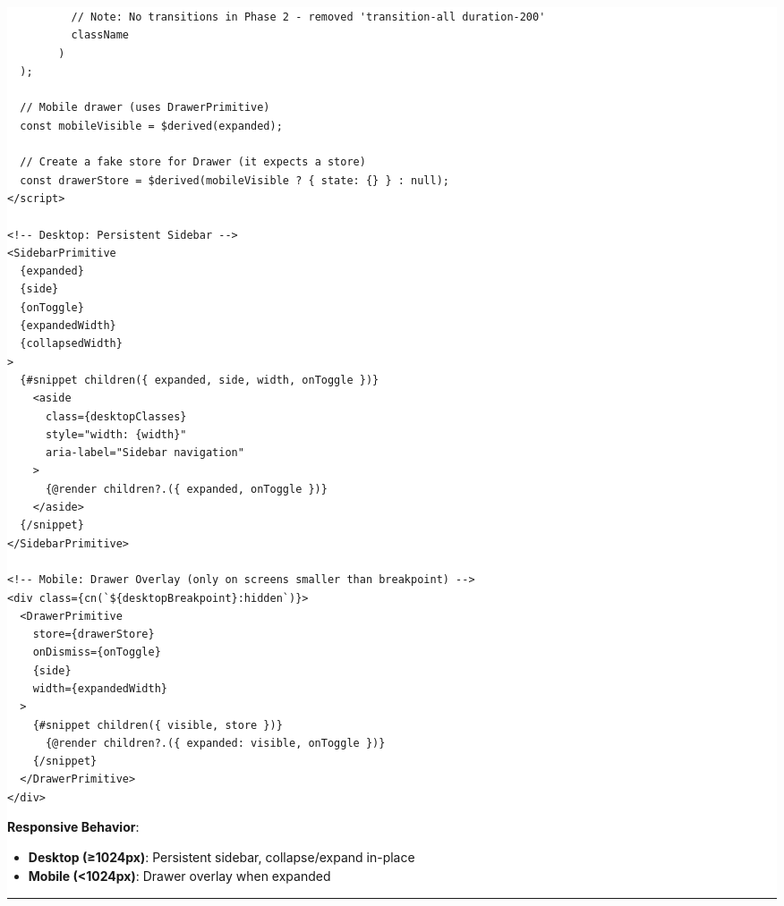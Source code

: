 ```svelte
          // Note: No transitions in Phase 2 - removed 'transition-all duration-200'
          className
        )
  );

  // Mobile drawer (uses DrawerPrimitive)
  const mobileVisible = $derived(expanded);

  // Create a fake store for Drawer (it expects a store)
  const drawerStore = $derived(mobileVisible ? { state: {} } : null);
</script>

<!-- Desktop: Persistent Sidebar -->
<SidebarPrimitive
  {expanded}
  {side}
  {onToggle}
  {expandedWidth}
  {collapsedWidth}
>
  {#snippet children({ expanded, side, width, onToggle })}
    <aside
      class={desktopClasses}
      style="width: {width}"
      aria-label="Sidebar navigation"
    >
      {@render children?.({ expanded, onToggle })}
    </aside>
  {/snippet}
</SidebarPrimitive>

<!-- Mobile: Drawer Overlay (only on screens smaller than breakpoint) -->
<div class={cn(`${desktopBreakpoint}:hidden`)}>
  <DrawerPrimitive
    store={drawerStore}
    onDismiss={onToggle}
    {side}
    width={expandedWidth}
  >
    {#snippet children({ visible, store })}
      {@render children?.({ expanded: visible, onToggle })}
    {/snippet}
  </DrawerPrimitive>
</div>
```

**Responsive Behavior**:
- **Desktop (≥1024px)**: Persistent sidebar, collapse/expand in-place
- **Mobile (<1024px)**: Drawer overlay when expanded

---
